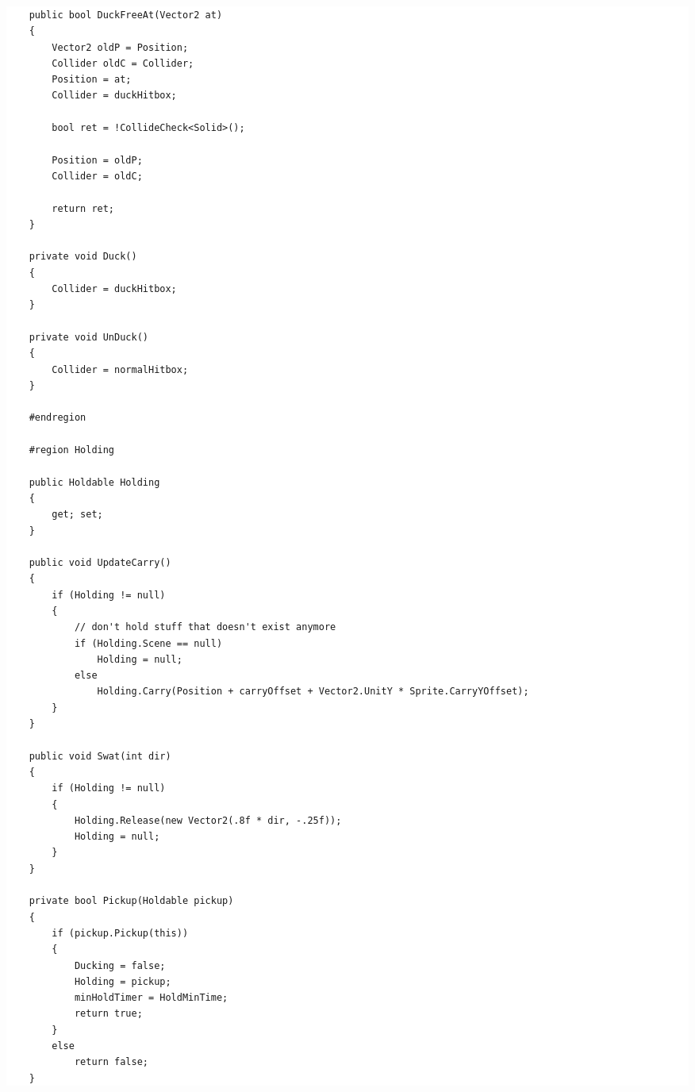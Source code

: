         public bool DuckFreeAt(Vector2 at)
        {
            Vector2 oldP = Position;
            Collider oldC = Collider;
            Position = at;
            Collider = duckHitbox;

            bool ret = !CollideCheck<Solid>();

            Position = oldP;
            Collider = oldC;

            return ret;
        }

        private void Duck()
        {
            Collider = duckHitbox;
        }

        private void UnDuck()
        {
            Collider = normalHitbox;
        }

        #endregion

        #region Holding

        public Holdable Holding
        {
            get; set;
        }

        public void UpdateCarry()
        {
            if (Holding != null)
            {
                // don't hold stuff that doesn't exist anymore
                if (Holding.Scene == null)
                    Holding = null;
                else
                    Holding.Carry(Position + carryOffset + Vector2.UnitY * Sprite.CarryYOffset);
            }
        }

        public void Swat(int dir)
        {
            if (Holding != null)
            {
                Holding.Release(new Vector2(.8f * dir, -.25f));
                Holding = null;
            }
        }

        private bool Pickup(Holdable pickup)
        {
            if (pickup.Pickup(this))
            {
                Ducking = false;
                Holding = pickup;
                minHoldTimer = HoldMinTime;
                return true;
            }
            else
                return false;
        }
